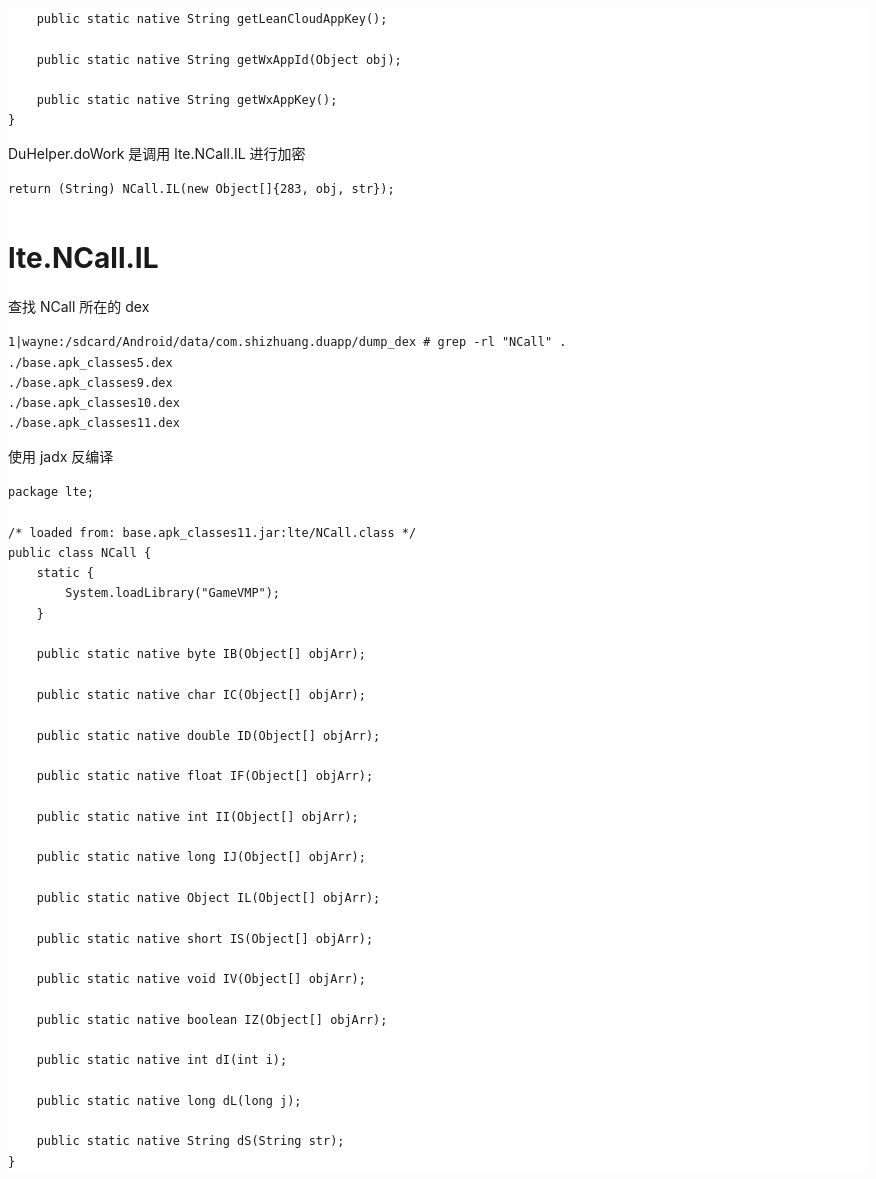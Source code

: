 ```
    public static native String getLeanCloudAppKey();

    public static native String getWxAppId(Object obj);

    public static native String getWxAppKey();
}

```

DuHelper.doWork 是调用 lte.NCall.IL 进行加密

```
return (String) NCall.IL(new Object[]{283, obj, str});

```

lte.NCall.IL
============

查找 NCall 所在的 dex

```
1|wayne:/sdcard/Android/data/com.shizhuang.duapp/dump_dex # grep -rl "NCall" .
./base.apk_classes5.dex
./base.apk_classes9.dex
./base.apk_classes10.dex
./base.apk_classes11.dex

```

使用 jadx 反编译

```
package lte;

/* loaded from: base.apk_classes11.jar:lte/NCall.class */
public class NCall {
    static {
        System.loadLibrary("GameVMP");
    }

    public static native byte IB(Object[] objArr);

    public static native char IC(Object[] objArr);

    public static native double ID(Object[] objArr);

    public static native float IF(Object[] objArr);

    public static native int II(Object[] objArr);

    public static native long IJ(Object[] objArr);

    public static native Object IL(Object[] objArr);

    public static native short IS(Object[] objArr);

    public static native void IV(Object[] objArr);

    public static native boolean IZ(Object[] objArr);

    public static native int dI(int i);

    public static native long dL(long j);

    public static native String dS(String str);
}
```